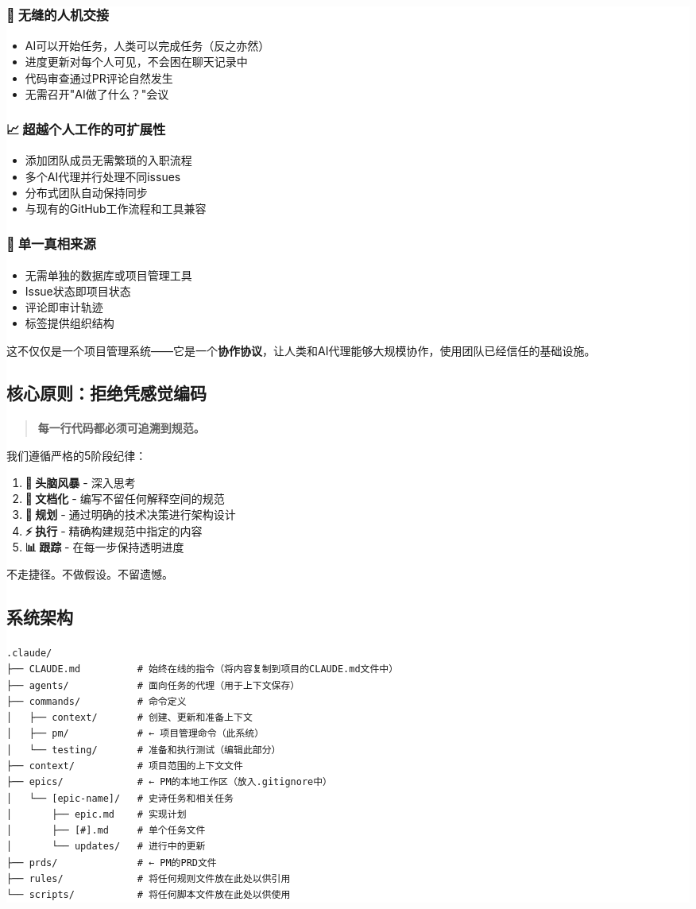 ### 🔄 **无缝的人机交接**
- AI可以开始任务，人类可以完成任务（反之亦然）
- 进度更新对每个人可见，不会困在聊天记录中
- 代码审查通过PR评论自然发生
- 无需召开"AI做了什么？"会议

### 📈 **超越个人工作的可扩展性**
- 添加团队成员无需繁琐的入职流程
- 多个AI代理并行处理不同issues
- 分布式团队自动保持同步
- 与现有的GitHub工作流程和工具兼容

### 🎯 **单一真相来源**
- 无需单独的数据库或项目管理工具
- Issue状态即项目状态
- 评论即审计轨迹
- 标签提供组织结构

这不仅仅是一个项目管理系统——它是一个**协作协议**，让人类和AI代理能够大规模协作，使用团队已经信任的基础设施。

## 核心原则：拒绝凭感觉编码

> **每一行代码都必须可追溯到规范。**

我们遵循严格的5阶段纪律：

1. **🧠 头脑风暴** - 深入思考
2. **📝 文档化** - 编写不留任何解释空间的规范
3. **📐 规划** - 通过明确的技术决策进行架构设计
4. **⚡ 执行** - 精确构建规范中指定的内容
5. **📊 跟踪** - 在每一步保持透明进度

不走捷径。不做假设。不留遗憾。

## 系统架构

```
.claude/
├── CLAUDE.md          # 始终在线的指令（将内容复制到项目的CLAUDE.md文件中）
├── agents/            # 面向任务的代理（用于上下文保存）
├── commands/          # 命令定义
│   ├── context/       # 创建、更新和准备上下文
│   ├── pm/            # ← 项目管理命令（此系统）
│   └── testing/       # 准备和执行测试（编辑此部分）
├── context/           # 项目范围的上下文文件
├── epics/             # ← PM的本地工作区（放入.gitignore中）
│   └── [epic-name]/   # 史诗任务和相关任务
│       ├── epic.md    # 实现计划
│       ├── [#].md     # 单个任务文件
│       └── updates/   # 进行中的更新
├── prds/              # ← PM的PRD文件
├── rules/             # 将任何规则文件放在此处以供引用
└── scripts/           # 将任何脚本文件放在此处以供使用
```
